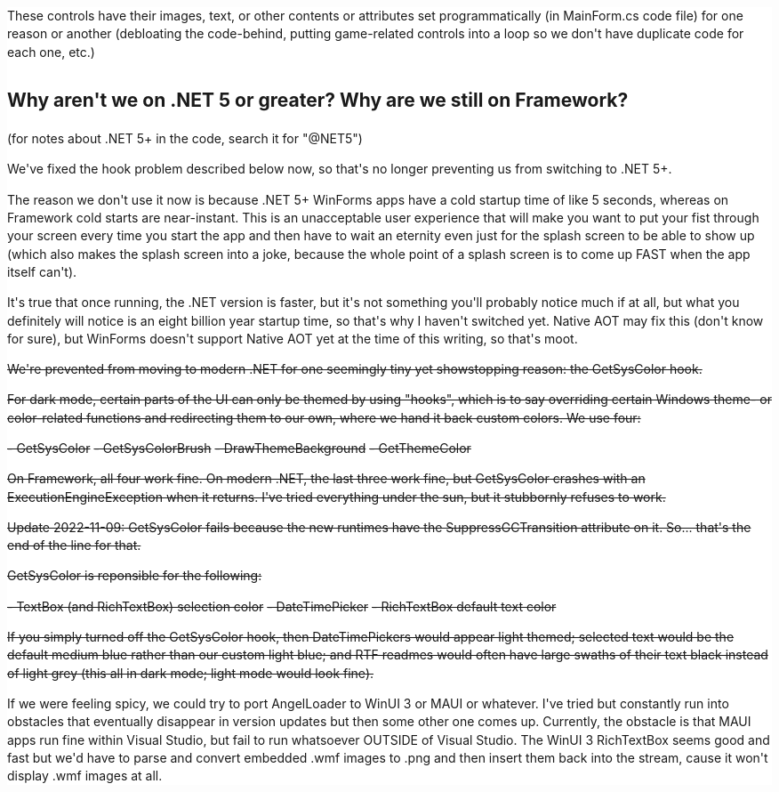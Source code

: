 These controls have their images, text, or other contents or attributes set programmatically (in MainForm.cs code file) for one reason or another (debloating the code-behind, putting game-related controls into a loop so we don't have duplicate code for each one, etc.)

## Why aren't we on .NET 5 or greater? Why are we still on Framework?

(for notes about .NET 5+ in the code, search it for "@NET5")

We've fixed the hook problem described below now, so that's no longer preventing us from switching to .NET 5+.

The reason we don't use it now is because .NET 5+ WinForms apps have a cold startup time of like 5 seconds, whereas on Framework cold starts are near-instant. This is an unacceptable user experience that will make you want to put your fist through your screen every time you start the app and then have to wait an eternity even just for the splash screen to be able to show up (which also makes the splash screen into a joke, because the whole point of a splash screen is to come up FAST when the app itself can't).

It's true that once running, the .NET version is faster, but it's not something you'll probably notice much if at all, but what you definitely will notice is an eight billion year startup time, so that's why I haven't switched yet. Native AOT may fix this (don't know for sure), but WinForms doesn't support Native AOT yet at the time of this writing, so that's moot.

~~We're prevented from moving to modern .NET for one seemingly tiny yet showstopping reason: the GetSysColor hook.~~

~~For dark mode, certain parts of the UI can only be themed by using "hooks", which is to say overriding certain Windows theme- or color-related functions and redirecting them to our own, where we hand it back custom colors. We use four:~~

~~- GetSysColor~~
~~- GetSysColorBrush~~
~~- DrawThemeBackground~~
~~- GetThemeColor~~

~~On Framework, all four work fine. On modern .NET, the last three work fine, but GetSysColor crashes with an ExecutionEngineException when it returns. I've tried everything under the sun, but it stubbornly refuses to work.~~

~~Update 2022-11-09: GetSysColor fails because the new runtimes have the SuppressGCTransition attribute on it. So... that's the end of the line for that.~~

~~GetSysColor is reponsible for the following:~~

~~- TextBox (and RichTextBox) selection color~~
~~- DateTimePicker~~
~~- RichTextBox default text color~~

~~If you simply turned off the GetSysColor hook, then DateTimePickers would appear light themed; selected text would be the default medium blue rather than our custom light blue; and RTF readmes would often have large swaths of their text black instead of light grey (this all in dark mode; light mode would look fine).~~

If we were feeling spicy, we could try to port AngelLoader to WinUI 3 or MAUI or whatever. I've tried but constantly run into obstacles that eventually disappear in version updates but then some other one comes up. Currently, the obstacle is that MAUI apps run fine within Visual Studio, but fail to run whatsoever OUTSIDE of Visual Studio. The WinUI 3 RichTextBox seems good and fast but we'd have to parse and convert embedded .wmf images to .png and then insert them back into the stream, cause it won't display .wmf images at all.
